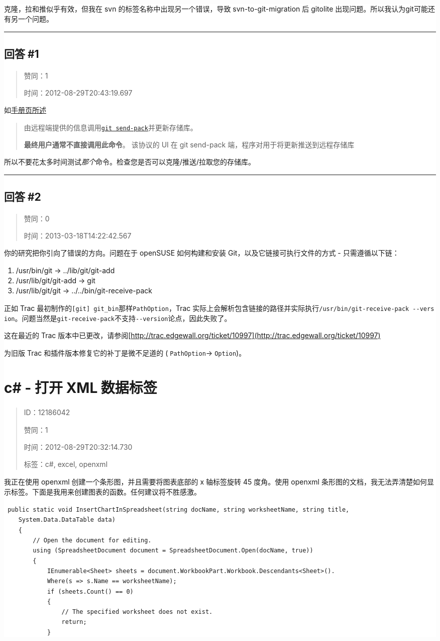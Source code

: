 克隆，拉和推似乎有效，但我在 svn 的标签名称中出现另一个错误，导致 svn-to-git-migration 后 gitolite 出现问题。所以我认为git可能还有另一个问题。

* * *

## 回答 #1

> 赞同：1
> 
> 时间：2012-08-29T20:43:19.697

如[手册页所述](http://git-scm.com/docs/git-receive-pack)

> 由远程端提供的信息调用[`git send-pack`](http://git-scm.com/docs/git-send-pack)并更新存储库。
> 
> **最终用户通常不直接调用此命令**。
> 该协议的 UI 在 git send-pack 端，程序对用于将更新推送到远程存储库

所以不要花太多时间测试*那个*命令。检查您是否可以克隆/推送/拉取您的存储库。

* * *

## 回答 #2

> 赞同：0
> 
> 时间：2013-03-18T14:22:42.567

你的研究把你引向了错误的方向。问题在于 openSUSE 如何构建和安装 Git，以及它链接可执行文件的方式 - 只需遵循以下链：

1.  /usr/bin/git -> ../lib/git/git-add
2.  /usr/lib/git/git-add -> git
3.  /usr/lib/git/git -> ../../bin/git-receive-pack

正如 Trac 最初制作的`[git] git_bin`那样`PathOption`，Trac 实际上会解析包含链接的路径并实际执行`/usr/bin/git-receive-pack --version`。问题当然是`git-receive-pack`不支持`--version`论点，因此失败了。

这在最近的 Trac 版本中已更改，请参阅[http://trac.edgewall.org/ticket/10997](http://trac.edgewall.org/ticket/10997)

为旧版 Trac 和插件版本修复它的补丁是微不足道的 ( `PathOption`-> `Option`)。

# c# - 打开 XML 数据标签

> ID：12186042
> 
> 赞同：1
> 
> 时间：2012-08-29T20:32:14.730
> 
> 标签：c#, excel, openxml

我正在使用 openxml 创建一个条形图，并且需要将图表底部的 x 轴标签旋转 45 度角。使用 openxml 条形图的文档，我无法弄清楚如何显示标签。下面是我用来创建图表的函数。任何建议将不胜感激。

```
 public static void InsertChartInSpreadsheet(string docName, string worksheetName, string title,
    System.Data.DataTable data)
    {
        // Open the document for editing.
        using (SpreadsheetDocument document = SpreadsheetDocument.Open(docName, true))
        {
            IEnumerable<Sheet> sheets = document.WorkbookPart.Workbook.Descendants<Sheet>().
            Where(s => s.Name == worksheetName);
            if (sheets.Count() == 0)
            {
                // The specified worksheet does not exist.
                return;
            }
```